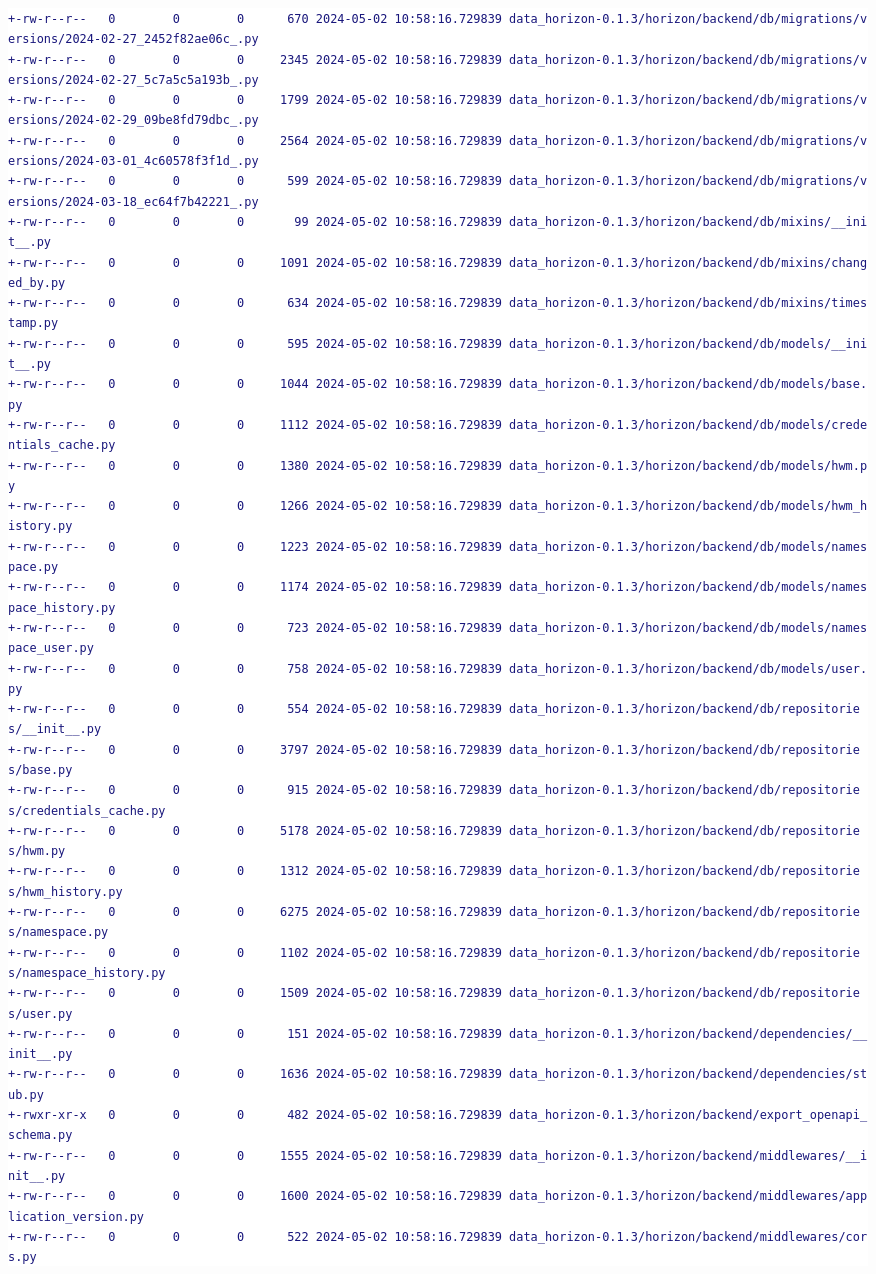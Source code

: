 ```diff
+-rw-r--r--   0        0        0      670 2024-05-02 10:58:16.729839 data_horizon-0.1.3/horizon/backend/db/migrations/versions/2024-02-27_2452f82ae06c_.py
+-rw-r--r--   0        0        0     2345 2024-05-02 10:58:16.729839 data_horizon-0.1.3/horizon/backend/db/migrations/versions/2024-02-27_5c7a5c5a193b_.py
+-rw-r--r--   0        0        0     1799 2024-05-02 10:58:16.729839 data_horizon-0.1.3/horizon/backend/db/migrations/versions/2024-02-29_09be8fd79dbc_.py
+-rw-r--r--   0        0        0     2564 2024-05-02 10:58:16.729839 data_horizon-0.1.3/horizon/backend/db/migrations/versions/2024-03-01_4c60578f3f1d_.py
+-rw-r--r--   0        0        0      599 2024-05-02 10:58:16.729839 data_horizon-0.1.3/horizon/backend/db/migrations/versions/2024-03-18_ec64f7b42221_.py
+-rw-r--r--   0        0        0       99 2024-05-02 10:58:16.729839 data_horizon-0.1.3/horizon/backend/db/mixins/__init__.py
+-rw-r--r--   0        0        0     1091 2024-05-02 10:58:16.729839 data_horizon-0.1.3/horizon/backend/db/mixins/changed_by.py
+-rw-r--r--   0        0        0      634 2024-05-02 10:58:16.729839 data_horizon-0.1.3/horizon/backend/db/mixins/timestamp.py
+-rw-r--r--   0        0        0      595 2024-05-02 10:58:16.729839 data_horizon-0.1.3/horizon/backend/db/models/__init__.py
+-rw-r--r--   0        0        0     1044 2024-05-02 10:58:16.729839 data_horizon-0.1.3/horizon/backend/db/models/base.py
+-rw-r--r--   0        0        0     1112 2024-05-02 10:58:16.729839 data_horizon-0.1.3/horizon/backend/db/models/credentials_cache.py
+-rw-r--r--   0        0        0     1380 2024-05-02 10:58:16.729839 data_horizon-0.1.3/horizon/backend/db/models/hwm.py
+-rw-r--r--   0        0        0     1266 2024-05-02 10:58:16.729839 data_horizon-0.1.3/horizon/backend/db/models/hwm_history.py
+-rw-r--r--   0        0        0     1223 2024-05-02 10:58:16.729839 data_horizon-0.1.3/horizon/backend/db/models/namespace.py
+-rw-r--r--   0        0        0     1174 2024-05-02 10:58:16.729839 data_horizon-0.1.3/horizon/backend/db/models/namespace_history.py
+-rw-r--r--   0        0        0      723 2024-05-02 10:58:16.729839 data_horizon-0.1.3/horizon/backend/db/models/namespace_user.py
+-rw-r--r--   0        0        0      758 2024-05-02 10:58:16.729839 data_horizon-0.1.3/horizon/backend/db/models/user.py
+-rw-r--r--   0        0        0      554 2024-05-02 10:58:16.729839 data_horizon-0.1.3/horizon/backend/db/repositories/__init__.py
+-rw-r--r--   0        0        0     3797 2024-05-02 10:58:16.729839 data_horizon-0.1.3/horizon/backend/db/repositories/base.py
+-rw-r--r--   0        0        0      915 2024-05-02 10:58:16.729839 data_horizon-0.1.3/horizon/backend/db/repositories/credentials_cache.py
+-rw-r--r--   0        0        0     5178 2024-05-02 10:58:16.729839 data_horizon-0.1.3/horizon/backend/db/repositories/hwm.py
+-rw-r--r--   0        0        0     1312 2024-05-02 10:58:16.729839 data_horizon-0.1.3/horizon/backend/db/repositories/hwm_history.py
+-rw-r--r--   0        0        0     6275 2024-05-02 10:58:16.729839 data_horizon-0.1.3/horizon/backend/db/repositories/namespace.py
+-rw-r--r--   0        0        0     1102 2024-05-02 10:58:16.729839 data_horizon-0.1.3/horizon/backend/db/repositories/namespace_history.py
+-rw-r--r--   0        0        0     1509 2024-05-02 10:58:16.729839 data_horizon-0.1.3/horizon/backend/db/repositories/user.py
+-rw-r--r--   0        0        0      151 2024-05-02 10:58:16.729839 data_horizon-0.1.3/horizon/backend/dependencies/__init__.py
+-rw-r--r--   0        0        0     1636 2024-05-02 10:58:16.729839 data_horizon-0.1.3/horizon/backend/dependencies/stub.py
+-rwxr-xr-x   0        0        0      482 2024-05-02 10:58:16.729839 data_horizon-0.1.3/horizon/backend/export_openapi_schema.py
+-rw-r--r--   0        0        0     1555 2024-05-02 10:58:16.729839 data_horizon-0.1.3/horizon/backend/middlewares/__init__.py
+-rw-r--r--   0        0        0     1600 2024-05-02 10:58:16.729839 data_horizon-0.1.3/horizon/backend/middlewares/application_version.py
+-rw-r--r--   0        0        0      522 2024-05-02 10:58:16.729839 data_horizon-0.1.3/horizon/backend/middlewares/cors.py
```
